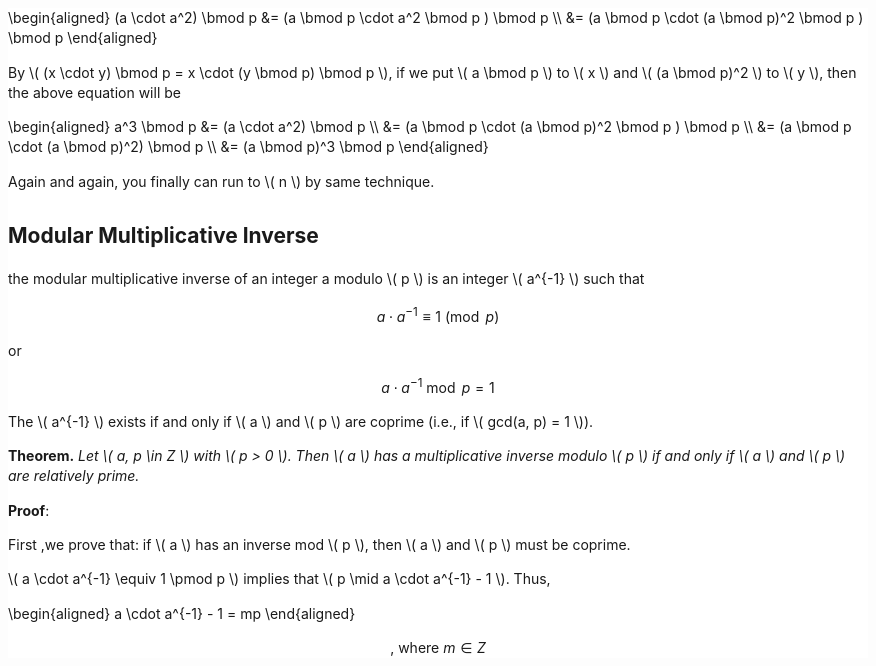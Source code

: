 \begin{aligned}
(a \cdot a^2) \bmod p
&= (a \bmod p \cdot a^2 \bmod p ) \bmod p \\\\
&= (a \bmod p \cdot (a \bmod p)^2 \bmod p ) \bmod p
\end{aligned}

By \\( (x \cdot y) \bmod p = x \cdot (y \bmod p) \bmod p \\),
if we put \\( a \bmod p \\) to \\( x \\) and \\( (a \bmod p)^2 \\) to \\( y \\),
then the above equation will be

\begin{aligned}
a^3 \bmod p
&= (a \cdot a^2) \bmod p \\\\
&= (a \bmod p \cdot (a \bmod p)^2 \bmod p ) \bmod p \\\\
&= (a \bmod p \cdot (a \bmod p)^2) \bmod p \\\\
&= (a \bmod p)^3 \bmod p
\end{aligned}

Again and again, you finally can run to \\( n \\) by same technique.

## Modular Multiplicative Inverse

the modular multiplicative inverse of an integer a modulo \\( p \\)
is an integer \\( a^{-1} \\) such that

$$
a \cdot a^{-1} \equiv 1 \pmod p
$$

or

$$
a \cdot a^{-1} \bmod p = 1
$$

The \\( a^{-1} \\) exists if and only if \\( a \\) and \\( p \\) are
coprime (i.e., if \\( gcd(a, p) = 1 \\)).

__Theorem.__ _Let \\( a, p \in Z \\) with \\( p > 0 \\).
Then \\( a \\) has a multiplicative inverse modulo \\( p \\)
if and only if \\( a \\) and \\( p \\) are relatively prime._

__Proof__:

First ,we prove that:
if \\( a \\) has an inverse mod \\( p \\), then \\( a \\) and \\( p \\) must be coprime.

\\( a \cdot a^{-1} \equiv 1 \pmod p \\) implies that
\\( p \mid a \cdot a^{-1} - 1 \\). Thus,

\begin{aligned}
a \cdot a^{-1} - 1 = mp
\end{aligned}

$$
\text{, where } m \in Z
$$
